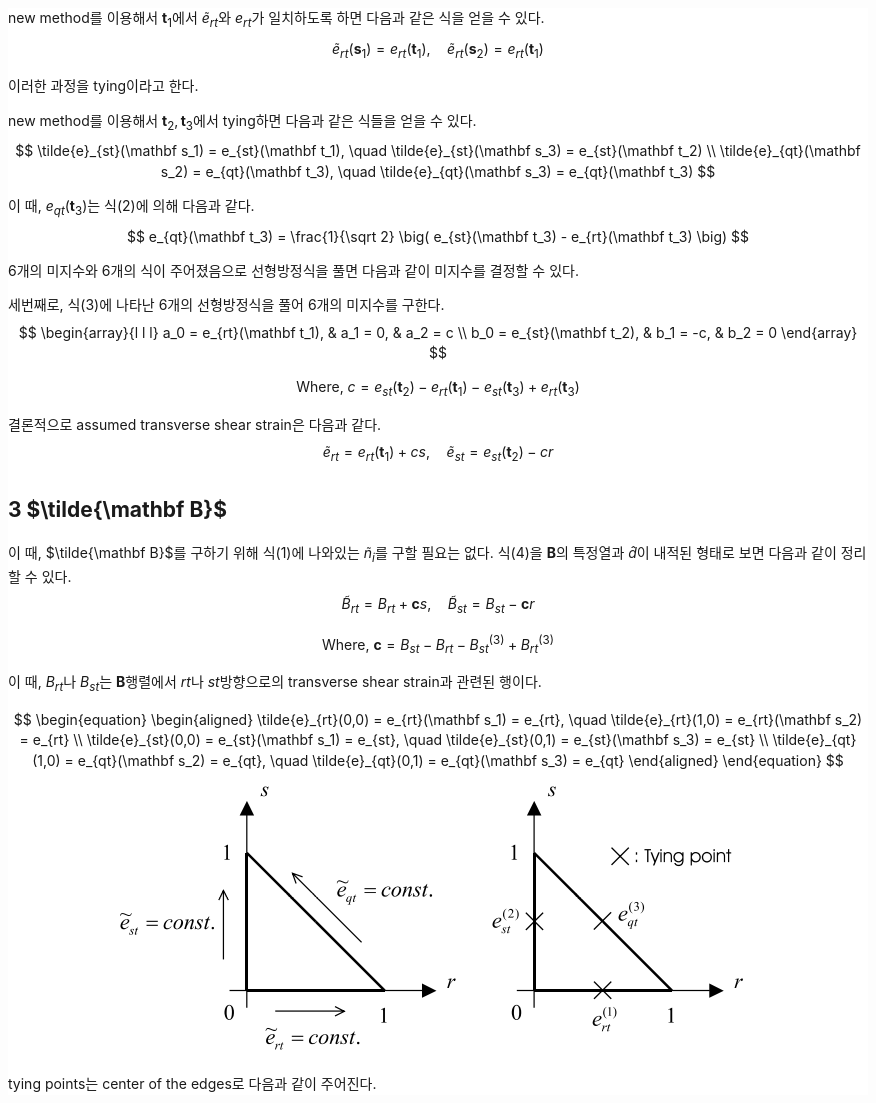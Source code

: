 new method를 이용해서 $\mathbf t_1$에서 $\tilde e_{rt}$와 $e_{rt}$가 일치하도록 하면 다음과 같은 식을 얻을 수 있다.
$$ \tilde{e}_{rt}(\mathbf s_1) = e_{rt}(\mathbf t_1), \quad \tilde{e}_{rt}(\mathbf s_2) = e_{rt}(\mathbf t_1) $$

이러한 과정을 tying이라고 한다.

new method를 이용해서 $\mathbf t_2, \mathbf t_3$에서 tying하면 다음과 같은 식들을 얻을 수 있다.
$$ \tilde{e}_{st}(\mathbf s_1) = e_{st}(\mathbf t_1), \quad \tilde{e}_{st}(\mathbf s_3) = e_{st}(\mathbf t_2) \\ \tilde{e}_{qt}(\mathbf s_2) = e_{qt}(\mathbf t_3), \quad \tilde{e}_{qt}(\mathbf s_3) = e_{qt}(\mathbf t_3) $$

이 때, $e_{qt}(\mathbf t_3)$는 식(2)에 의해 다음과 같다.
$$ e_{qt}(\mathbf t_3) = \frac{1}{\sqrt 2} \big( e_{st}(\mathbf t_3) - e_{rt}(\mathbf t_3) \big) $$


6개의 미지수와 6개의 식이 주어졌음으로 선형방정식을 풀면 다음과 같이 미지수를 결정할 수 있다.

세번째로, 식(3)에 나타난 6개의 선형방정식을 풀어 6개의 미지수를 구한다.
$$ \begin{array}{l l l} a_0 = e_{rt}(\mathbf t_1), & a_1 = 0, & a_2 = c \\ b_0 = e_{st}(\mathbf t_2), & b_1 = -c, & b_2 = 0 \end{array} $$

$$ \text {Where, } c = e_{st}(\mathbf t_2) - e_{rt}(\mathbf t_1) - e_{st}(\mathbf t_3) + e_{rt}(\mathbf t_3) $$

결론적으로 assumed transverse shear strain은 다음과 같다.
$$ \tilde e_{rt} = e_{rt}(\mathbf t_1) + cs, \quad \tilde e_{st} = e_{st}(\mathbf t_2) - cr $$



## 3 $\tilde{\mathbf B}$

이 때, $\tilde{\mathbf B}$를 구하기 위해 식(1)에 나와있는 $\tilde n_i$를 구할 필요는 없다. 식(4)을 $\mathbf B$의 특정열과 $\hat d$이 내적된 형태로 보면 다음과 같이 정리할 수 있다.
$$ \tilde B_{rt} = B_{rt} + \mathbf cs, \quad \tilde B_{st} = B_{st} - \mathbf cr $$

$$ \text {Where, } \mathbf c = B_{st} - B_{rt} - B^{(3)}_{st} + B^{(3)}_{rt} $$

이 때, $B_{rt}$나 $B_{st}$는 $\mathbf B$행렬에서 $rt$나 $st$방향으로의 transverse shear strain과 관련된 행이다.


$$ \begin{equation} \begin{aligned} \tilde{e}_{rt}(0,0) = e_{rt}(\mathbf s_1) = e_{rt}, \quad \tilde{e}_{rt}(1,0) = e_{rt}(\mathbf s_2) = e_{rt} \\ \tilde{e}_{st}(0,0) = e_{st}(\mathbf s_1) = e_{st}, \quad \tilde{e}_{st}(0,1) = e_{st}(\mathbf s_3) = e_{st} \\ \tilde{e}_{qt}(1,0) = e_{qt}(\mathbf s_2) = e_{qt}, \quad \tilde{e}_{qt}(0,1) = e_{qt}(\mathbf s_3) = e_{qt} \end{aligned} \end{equation} $$


<p align = "center">
<img src = "./image/shell2.png">
</p>

tying points는 center of the edges로 다음과 같이 주어진다.